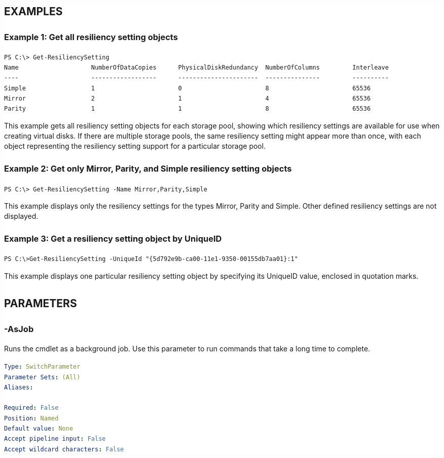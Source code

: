 ## EXAMPLES

### Example 1: Get all resiliency setting objects
```
PS C:\> Get-ResiliencySetting
Name                    NumberOfDataCopies      PhysicalDiskRedundancy  NumberOfColumns         Interleave 
----                    ------------------      ----------------------  ---------------         ---------- 
Simple                  1                       0                       8                       65536 
Mirror                  2                       1                       4                       65536 
Parity                  1                       1                       8                       65536
```

This example gets all resiliency setting objects for each storage pool, showing which resiliency settings are available for use when creating virtual disks.
If there are multiple storage pools, the same resiliency setting might appear more than once, with each object representing the resiliency setting support for a particular storage pool.

### Example 2: Get only Mirror, Parity, and Simple resiliency setting objects
```
PS C:\> Get-ResiliencySetting -Name Mirror,Parity,Simple
```

This example displays only the resiliency settings for the types Mirror, Parity and Simple.
Other defined resiliency settings are not displayed.

### Example 3: Get a resiliency setting object by UniqueID
```
PS C:\>Get-ResiliencySetting -UniqueId "{5d792e9b-ca00-11e1-9350-00155db7aa01}:1"
```

This example displays one particular resiliency setting object by specifying its UniqueID value, enclosed in quotation marks.

## PARAMETERS

### -AsJob
Runs the cmdlet as a background job. Use this parameter to run commands that take a long time to complete.

```yaml
Type: SwitchParameter
Parameter Sets: (All)
Aliases: 

Required: False
Position: Named
Default value: None
Accept pipeline input: False
Accept wildcard characters: False
```
